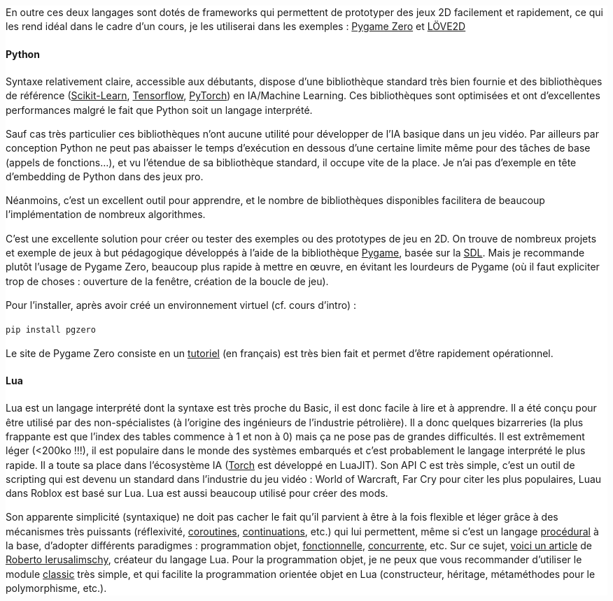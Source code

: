 En outre ces deux langages sont dotés de frameworks qui permettent de prototyper des jeux 2D facilement et rapidement, ce qui les rend idéal dans le cadre d’un cours, je les utiliserai dans les exemples : [Pygame Zero](https://pgzero-french.readthedocs.io/fr/latest/) et [LÖVE2D](https://love2d.org/) 

#### Python

Syntaxe relativement claire, accessible aux débutants, dispose d’une bibliothèque standard très bien fournie et des bibliothèques de référence ([Scikit-Learn](https://scikit-learn.org/), [Tensorflow](https://www.tensorflow.org/), [PyTorch](https://pytorch.org/)) en IA/Machine Learning. Ces bibliothèques sont optimisées et ont d’excellentes performances malgré le fait que Python soit un langage interprété.

Sauf cas très particulier ces bibliothèques n’ont aucune utilité pour développer de l’IA basique dans un jeu vidéo. Par ailleurs par conception Python ne peut pas abaisser le temps d’exécution en dessous d’une certaine limite même pour des tâches de base (appels de fonctions…), et vu l’étendue de sa bibliothèque standard, il occupe vite de la place. Je n’ai pas d’exemple en tête d’embedding de Python dans des jeux pro.

Néanmoins, c’est un excellent outil pour apprendre, et le nombre de bibliothèques disponibles facilitera de beaucoup l’implémentation de nombreux algorithmes.

C’est une excellente solution pour créer ou tester des exemples ou des prototypes de jeu en 2D. On trouve de nombreux projets et exemple de jeux à but pédagogique développés à l’aide de la bibliothèque [Pygame](https://www.pygame.org/), basée sur la [SDL](https://www.libsdl.org/). Mais je recommande plutôt l’usage de Pygame Zero, beaucoup plus rapide à mettre en œuvre, en évitant les lourdeurs de Pygame (où il faut expliciter trop de choses : ouverture de la fenêtre, création de la boucle de jeu).

Pour l’installer, après avoir créé un environnement virtuel (cf. cours d’intro) :

```bash
pip install pgzero
```

Le site de Pygame Zero consiste en un [tutoriel](https://pgzero-french.readthedocs.io/fr/latest/) (en français) est très bien fait et permet d’être rapidement opérationnel.

#### Lua

Lua est un langage interprété dont la syntaxe est très proche du Basic, il est donc facile à lire et à apprendre. Il a été conçu pour être utilisé par des non-spécialistes (à l’origine des ingénieurs de l’industrie pétrolière). Il a donc quelques bizarreries (la plus frappante est que l’index des tables commence à 1 et non à 0) mais ça ne pose pas de grandes difficultés. Il est extrêmement léger (<200ko !!!), il est populaire dans le monde des systèmes embarqués et c’est probablement le langage interprété le plus rapide. Il a toute sa place dans l’écosystème IA ([Torch](http://torch.ch/) est développé en LuaJIT). Son API C est très simple, c’est un outil de scripting qui est devenu un standard dans l’industrie du jeu vidéo : World of Warcraft, Far Cry pour citer les plus populaires, Luau dans Roblox est basé sur Lua. Lua est aussi beaucoup utilisé pour créer des mods. 

Son apparente simplicité (syntaxique) ne doit pas cacher le fait qu’il parvient à être à la fois flexible et léger grâce à des mécanismes très puissants (réflexivité, [coroutines](https://fr.wikipedia.org/wiki/Coroutine), [continuations](https://fr.wikipedia.org/wiki/Continuation_(informatique)), etc.) qui lui permettent, même si c’est un langage [procédural](https://fr.wikipedia.org/wiki/Programmation_proc%C3%A9durale) à la base, d’adopter différents paradigmes : programmation objet, [fonctionnelle](https://fr.wikipedia.org/wiki/Programmation_fonctionnelle), [concurrente](), etc. Sur ce sujet, [voici un article](https://www.inf.puc-rio.br/~roberto/docs/ry09-03.pdf) de [Roberto Ierusalimschy](https://en.wikipedia.org/wiki/Roberto_Ierusalimschy), créateur du langage Lua. Pour la programmation objet, je ne peux que vous recommander d’utiliser le module [classic](https://github.com/rxi/classic) très simple, et qui facilite la programmation orientée objet en Lua (constructeur, héritage, métaméthodes pour le polymorphisme, etc.).
